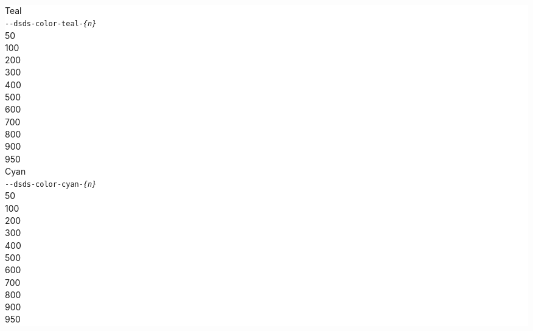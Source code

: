 <div class="color-palette">
  <div class="color-palette__name">
    Teal<br>
    <code>--dsds-color-teal-<em>{n}</em></code>
  </div>
  <div class="color-palette__example"><div class="color-palette__swatch" style="background-color: var(--dsds-color-teal-50);"></div>50</div>
  <div class="color-palette__example"><div class="color-palette__swatch" style="background-color: var(--dsds-color-teal-100);"></div>100</div>
  <div class="color-palette__example"><div class="color-palette__swatch" style="background-color: var(--dsds-color-teal-200);"></div>200</div>
  <div class="color-palette__example"><div class="color-palette__swatch" style="background-color: var(--dsds-color-teal-300);"></div>300</div>
  <div class="color-palette__example"><div class="color-palette__swatch" style="background-color: var(--dsds-color-teal-400);"></div>400</div>
  <div class="color-palette__example"><div class="color-palette__swatch" style="background-color: var(--dsds-color-teal-500);"></div>500</div>
  <div class="color-palette__example"><div class="color-palette__swatch" style="background-color: var(--dsds-color-teal-600);"></div>600</div>
  <div class="color-palette__example"><div class="color-palette__swatch" style="background-color: var(--dsds-color-teal-700);"></div>700</div>
  <div class="color-palette__example"><div class="color-palette__swatch" style="background-color: var(--dsds-color-teal-800);"></div>800</div>
  <div class="color-palette__example"><div class="color-palette__swatch" style="background-color: var(--dsds-color-teal-900);"></div>900</div>
  <div class="color-palette__example"><div class="color-palette__swatch" style="background-color: var(--dsds-color-teal-950);"></div>950</div>
</div>

<div class="color-palette">
  <div class="color-palette__name">
    Cyan<br>
    <code>--dsds-color-cyan-<em>{n}</em></code>
  </div>
  <div class="color-palette__example"><div class="color-palette__swatch" style="background-color: var(--dsds-color-cyan-50);"></div>50</div>
  <div class="color-palette__example"><div class="color-palette__swatch" style="background-color: var(--dsds-color-cyan-100);"></div>100</div>
  <div class="color-palette__example"><div class="color-palette__swatch" style="background-color: var(--dsds-color-cyan-200);"></div>200</div>
  <div class="color-palette__example"><div class="color-palette__swatch" style="background-color: var(--dsds-color-cyan-300);"></div>300</div>
  <div class="color-palette__example"><div class="color-palette__swatch" style="background-color: var(--dsds-color-cyan-400);"></div>400</div>
  <div class="color-palette__example"><div class="color-palette__swatch" style="background-color: var(--dsds-color-cyan-500);"></div>500</div>
  <div class="color-palette__example"><div class="color-palette__swatch" style="background-color: var(--dsds-color-cyan-600);"></div>600</div>
  <div class="color-palette__example"><div class="color-palette__swatch" style="background-color: var(--dsds-color-cyan-700);"></div>700</div>
  <div class="color-palette__example"><div class="color-palette__swatch" style="background-color: var(--dsds-color-cyan-800);"></div>800</div>
  <div class="color-palette__example"><div class="color-palette__swatch" style="background-color: var(--dsds-color-cyan-900);"></div>900</div>
  <div class="color-palette__example"><div class="color-palette__swatch" style="background-color: var(--dsds-color-cyan-950);"></div>950</div>
</div>
